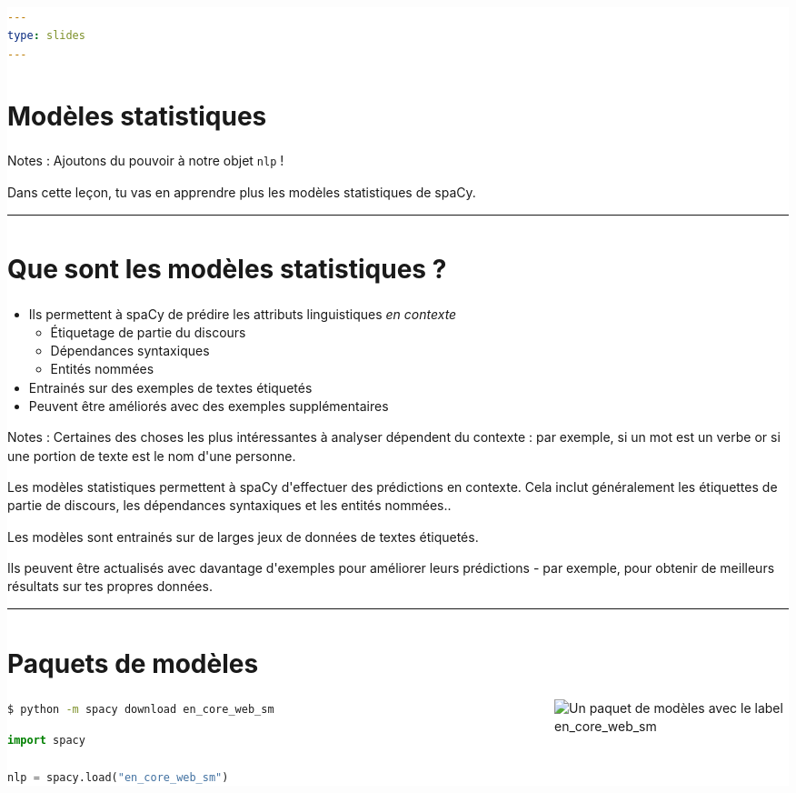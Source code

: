 ```yaml
---
type: slides
---
```


# Modèles statistiques

Notes : Ajoutons du pouvoir à notre objet `nlp` !

Dans cette leçon, tu vas en apprendre plus les modèles statistiques de spaCy.

---

# Que sont les modèles statistiques ?

- Ils permettent à spaCy de prédire les attributs linguistiques _en contexte_
  - Étiquetage de partie du discours
  - Dépendances syntaxiques
  - Entités nommées
- Entrainés sur des exemples de textes étiquetés
- Peuvent être améliorés avec des exemples supplémentaires

Notes : Certaines des choses les plus intéressantes à analyser dépendent du
contexte : par exemple, si un mot est un verbe or si une portion de texte est le
nom d'une personne.

Les modèles statistiques permettent à spaCy d'effectuer des prédictions en
contexte. Cela inclut généralement les étiquettes de partie de discours, les
dépendances syntaxiques et les entités nommées..

Les modèles sont entrainés sur de larges jeux de données de textes étiquetés.

Ils peuvent être actualisés avec davantage d'exemples pour améliorer leurs
prédictions - par exemple, pour obtenir de meilleurs résultats sur tes propres
données.

---

# Paquets de modèles

<img src="/package.png" alt="Un paquet de modèles avec le label en_core_web_sm" width="30%" align="right" />

```bash
$ python -m spacy download en_core_web_sm
```

```python
import spacy

nlp = spacy.load("en_core_web_sm")
```
